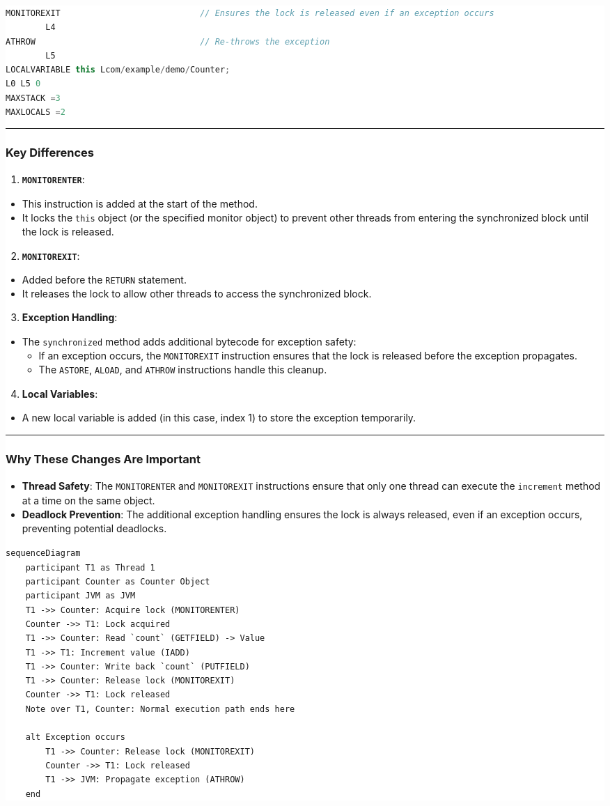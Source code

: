 ```java
MONITOREXIT                            // Ensures the lock is released even if an exception occurs
        L4
ATHROW                                 // Re-throws the exception
        L5
LOCALVARIABLE this Lcom/example/demo/Counter;
L0 L5 0
MAXSTACK =3
MAXLOCALS =2
```

---

### **Key Differences**

1. **`MONITORENTER`**:

- This instruction is added at the start of the method.
- It locks the `this` object (or the specified monitor object) to prevent other threads from entering the synchronized
  block until the lock is released.

2. **`MONITOREXIT`**:

- Added before the `RETURN` statement.
- It releases the lock to allow other threads to access the synchronized block.

3. **Exception Handling**:

- The `synchronized` method adds additional bytecode for exception safety:
    - If an exception occurs, the `MONITOREXIT` instruction ensures that the lock is released before the exception
      propagates.
    - The `ASTORE`, `ALOAD`, and `ATHROW` instructions handle this cleanup.

4. **Local Variables**:

- A new local variable is added (in this case, index 1) to store the exception temporarily.

---

### Why These Changes Are Important

- **Thread Safety**: The `MONITORENTER` and `MONITOREXIT` instructions ensure that only one thread can execute
  the `increment` method at a time on the same object.
- **Deadlock Prevention**: The additional exception handling ensures the lock is always released, even if an exception
  occurs, preventing potential deadlocks.

```mermaid
sequenceDiagram
    participant T1 as Thread 1
    participant Counter as Counter Object
    participant JVM as JVM
    T1 ->> Counter: Acquire lock (MONITORENTER)
    Counter ->> T1: Lock acquired
    T1 ->> Counter: Read `count` (GETFIELD) -> Value
    T1 ->> T1: Increment value (IADD)
    T1 ->> Counter: Write back `count` (PUTFIELD)
    T1 ->> Counter: Release lock (MONITOREXIT)
    Counter ->> T1: Lock released
    Note over T1, Counter: Normal execution path ends here

    alt Exception occurs
        T1 ->> Counter: Release lock (MONITOREXIT)
        Counter ->> T1: Lock released
        T1 ->> JVM: Propagate exception (ATHROW)
    end
```